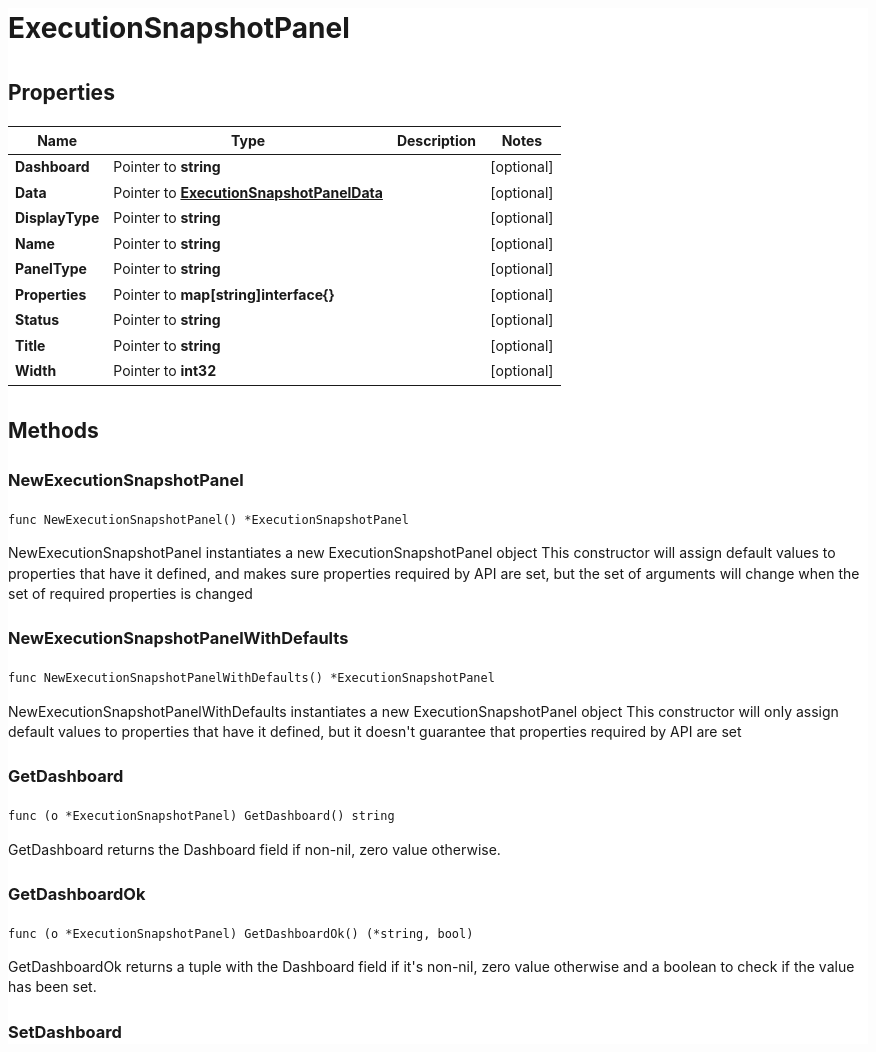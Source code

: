 # ExecutionSnapshotPanel

## Properties

Name | Type | Description | Notes
------------ | ------------- | ------------- | -------------
**Dashboard** | Pointer to **string** |  | [optional] 
**Data** | Pointer to [**ExecutionSnapshotPanelData**](ExecutionSnapshotPanelData.md) |  | [optional] 
**DisplayType** | Pointer to **string** |  | [optional] 
**Name** | Pointer to **string** |  | [optional] 
**PanelType** | Pointer to **string** |  | [optional] 
**Properties** | Pointer to **map[string]interface{}** |  | [optional] 
**Status** | Pointer to **string** |  | [optional] 
**Title** | Pointer to **string** |  | [optional] 
**Width** | Pointer to **int32** |  | [optional] 

## Methods

### NewExecutionSnapshotPanel

`func NewExecutionSnapshotPanel() *ExecutionSnapshotPanel`

NewExecutionSnapshotPanel instantiates a new ExecutionSnapshotPanel object
This constructor will assign default values to properties that have it defined,
and makes sure properties required by API are set, but the set of arguments
will change when the set of required properties is changed

### NewExecutionSnapshotPanelWithDefaults

`func NewExecutionSnapshotPanelWithDefaults() *ExecutionSnapshotPanel`

NewExecutionSnapshotPanelWithDefaults instantiates a new ExecutionSnapshotPanel object
This constructor will only assign default values to properties that have it defined,
but it doesn't guarantee that properties required by API are set

### GetDashboard

`func (o *ExecutionSnapshotPanel) GetDashboard() string`

GetDashboard returns the Dashboard field if non-nil, zero value otherwise.

### GetDashboardOk

`func (o *ExecutionSnapshotPanel) GetDashboardOk() (*string, bool)`

GetDashboardOk returns a tuple with the Dashboard field if it's non-nil, zero value otherwise
and a boolean to check if the value has been set.

### SetDashboard
